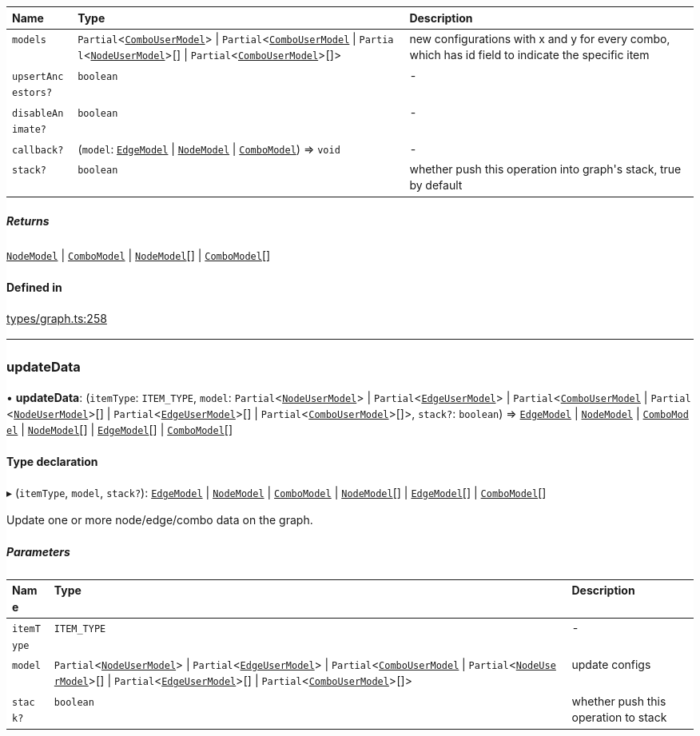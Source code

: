 | Name | Type | Description |
| :------ | :------ | :------ |
| `models` | `Partial`<[`ComboUserModel`](../modules/types.en.md#combousermodel)\> \| `Partial`<[`ComboUserModel`](../modules/types.en.md#combousermodel) \| `Partial`<[`NodeUserModel`](../modules/types.en.md#nodeusermodel)\>[] \| `Partial`<[`ComboUserModel`](../modules/types.en.md#combousermodel)\>[]\> | new configurations with x and y for every combo, which has id field to indicate the specific item |
| `upsertAncestors?` | `boolean` | - |
| `disableAnimate?` | `boolean` | - |
| `callback?` | (`model`: [`EdgeModel`](../modules/types.en.md#edgemodel) \| [`NodeModel`](../modules/types.en.md#nodemodel) \| [`ComboModel`](../modules/types.en.md#combomodel)) => `void` | - |
| `stack?` | `boolean` | whether push this operation into graph's stack, true by default |

##### Returns

[`NodeModel`](../modules/types.en.md#nodemodel) \| [`ComboModel`](../modules/types.en.md#combomodel) \| [`NodeModel`](../modules/types.en.md#nodemodel)[] \| [`ComboModel`](../modules/types.en.md#combomodel)[]

#### Defined in

[types/graph.ts:258](https://github.com/antvis/G6/blob/c9548251ff/packages/g6/src/types/graph.ts#L258)

___

### updateData

• **updateData**: (`itemType`: `ITEM_TYPE`, `model`: `Partial`<[`NodeUserModel`](../modules/types.en.md#nodeusermodel)\> \| `Partial`<[`EdgeUserModel`](../modules/types.en.md#edgeusermodel)\> \| `Partial`<[`ComboUserModel`](../modules/types.en.md#combousermodel) \| `Partial`<[`NodeUserModel`](../modules/types.en.md#nodeusermodel)\>[] \| `Partial`<[`EdgeUserModel`](../modules/types.en.md#edgeusermodel)\>[] \| `Partial`<[`ComboUserModel`](../modules/types.en.md#combousermodel)\>[]\>, `stack?`: `boolean`) => [`EdgeModel`](../modules/types.en.md#edgemodel) \| [`NodeModel`](../modules/types.en.md#nodemodel) \| [`ComboModel`](../modules/types.en.md#combomodel) \| [`NodeModel`](../modules/types.en.md#nodemodel)[] \| [`EdgeModel`](../modules/types.en.md#edgemodel)[] \| [`ComboModel`](../modules/types.en.md#combomodel)[]

#### Type declaration

▸ (`itemType`, `model`, `stack?`): [`EdgeModel`](../modules/types.en.md#edgemodel) \| [`NodeModel`](../modules/types.en.md#nodemodel) \| [`ComboModel`](../modules/types.en.md#combomodel) \| [`NodeModel`](../modules/types.en.md#nodemodel)[] \| [`EdgeModel`](../modules/types.en.md#edgemodel)[] \| [`ComboModel`](../modules/types.en.md#combomodel)[]

Update one or more node/edge/combo data on the graph.

##### Parameters

| Name | Type | Description |
| :------ | :------ | :------ |
| `itemType` | `ITEM_TYPE` | - |
| `model` | `Partial`<[`NodeUserModel`](../modules/types.en.md#nodeusermodel)\> \| `Partial`<[`EdgeUserModel`](../modules/types.en.md#edgeusermodel)\> \| `Partial`<[`ComboUserModel`](../modules/types.en.md#combousermodel) \| `Partial`<[`NodeUserModel`](../modules/types.en.md#nodeusermodel)\>[] \| `Partial`<[`EdgeUserModel`](../modules/types.en.md#edgeusermodel)\>[] \| `Partial`<[`ComboUserModel`](../modules/types.en.md#combousermodel)\>[]\> | update configs |
| `stack?` | `boolean` | whether push this operation to stack |
